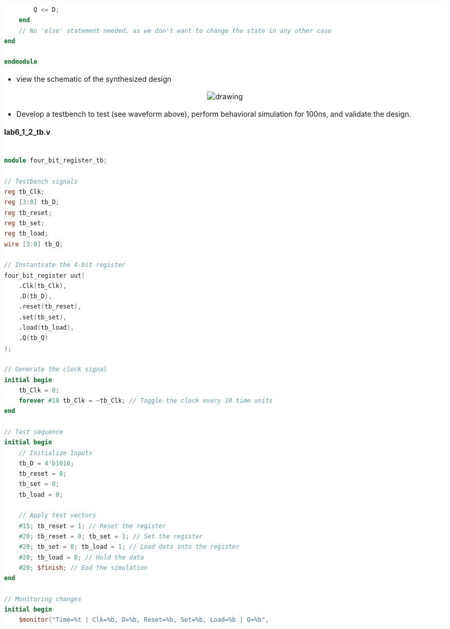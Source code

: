 ```verilog
        Q <= D;
    end
    // No 'else' statement needed, as we don't want to change the state in any other case
end

endmodule

```

* view the schematic of the synthesized design

<div align=center><img src="imgs/v2/3.png" alt="drawing" width="600"/></div>

* Develop a testbench to test (see waveform above), perform behavioral simulation for 100ns, and
validate the design. 

**lab6_1_2_tb.v**
```verilog

module four_bit_register_tb;

// Testbench signals
reg tb_Clk;
reg [3:0] tb_D;
reg tb_reset;
reg tb_set;
reg tb_load;
wire [3:0] tb_Q;

// Instantiate the 4-bit register
four_bit_register uut(
    .Clk(tb_Clk),
    .D(tb_D),
    .reset(tb_reset),
    .set(tb_set),
    .load(tb_load),
    .Q(tb_Q)
);

// Generate the clock signal
initial begin
    tb_Clk = 0;
    forever #10 tb_Clk = ~tb_Clk; // Toggle the clock every 10 time units
end

// Test sequence
initial begin
    // Initialize Inputs
    tb_D = 4'b1010;
    tb_reset = 0;
    tb_set = 0;
    tb_load = 0;

    // Apply test vectors
    #15; tb_reset = 1; // Reset the register
    #20; tb_reset = 0; tb_set = 1; // Set the register
    #20; tb_set = 0; tb_load = 1; // Load data into the register
    #20; tb_load = 0; // Hold the data
    #20; $finish; // End the simulation
end

// Monitoring changes
initial begin
    $monitor("Time=%t | Clk=%b, D=%b, Reset=%b, Set=%b, Load=%b | Q=%b",
```